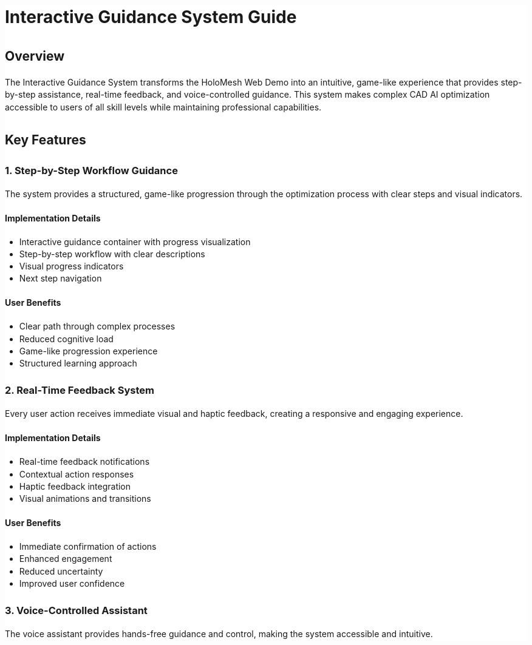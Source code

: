 # Interactive Guidance System Guide

## Overview

The Interactive Guidance System transforms the HoloMesh Web Demo into an intuitive, game-like experience that provides step-by-step assistance, real-time feedback, and voice-controlled guidance. This system makes complex CAD AI optimization accessible to users of all skill levels while maintaining professional capabilities.

## Key Features

### 1. Step-by-Step Workflow Guidance

The system provides a structured, game-like progression through the optimization process with clear steps and visual indicators.

#### Implementation Details
- Interactive guidance container with progress visualization
- Step-by-step workflow with clear descriptions
- Visual progress indicators
- Next step navigation

#### User Benefits
- Clear path through complex processes
- Reduced cognitive load
- Game-like progression experience
- Structured learning approach

### 2. Real-Time Feedback System

Every user action receives immediate visual and haptic feedback, creating a responsive and engaging experience.

#### Implementation Details
- Real-time feedback notifications
- Contextual action responses
- Haptic feedback integration
- Visual animations and transitions

#### User Benefits
- Immediate confirmation of actions
- Enhanced engagement
- Reduced uncertainty
- Improved user confidence

### 3. Voice-Controlled Assistant

The voice assistant provides hands-free guidance and control, making the system accessible and intuitive.
